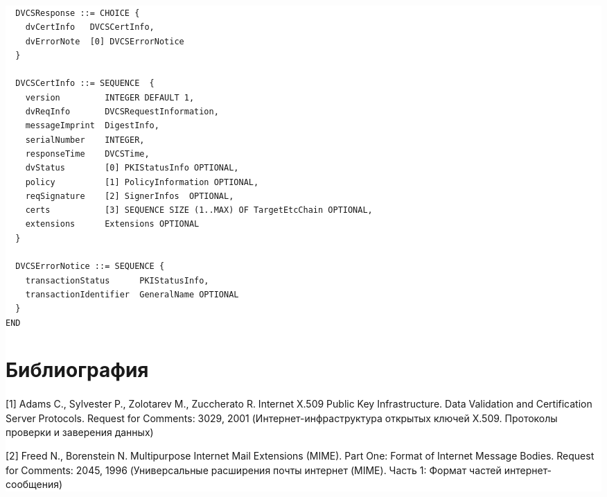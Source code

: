       DVCSResponse ::= CHOICE {
        dvCertInfo   DVCSCertInfo,
        dvErrorNote  [0] DVCSErrorNotice
      }
   
      DVCSCertInfo ::= SEQUENCE  {
        version         INTEGER DEFAULT 1,
        dvReqInfo       DVCSRequestInformation,
        messageImprint  DigestInfo,
        serialNumber    INTEGER,
        responseTime    DVCSTime,
        dvStatus        [0] PKIStatusInfo OPTIONAL,
        policy          [1] PolicyInformation OPTIONAL,
        reqSignature    [2] SignerInfos  OPTIONAL,
        certs           [3] SEQUENCE SIZE (1..MAX) OF TargetEtcChain OPTIONAL,
        extensions      Extensions OPTIONAL 
      }
   
      DVCSErrorNotice ::= SEQUENCE {
        transactionStatus      PKIStatusInfo,
        transactionIdentifier  GeneralName OPTIONAL
      }
    END

# <a name="Biblio"></a>Библиография

[1] <a name="Biblio1"></a>
Adams C., Sylvester P., Zolotarev M., Zuccherato R. 
Internet X.509 Public Key Infrastructure. Data Validation and Certification 
Server Protocols. Request for Comments: 3029, 2001 
(Интернет-инфраструктура открытых ключей X.509. Протоколы проверки и 
заверения данных)

[2] <a name="Biblio2"></a>
Freed N., Borenstein N. 
Multipurpose Internet Mail Extensions (MIME). Part One: Format of Internet 
Message Bodies. Request for Comments: 2045, 1996
(Универсальные расширения почты интернет (MIME). Часть 1: Формат частей 
интернет-сообщения)
